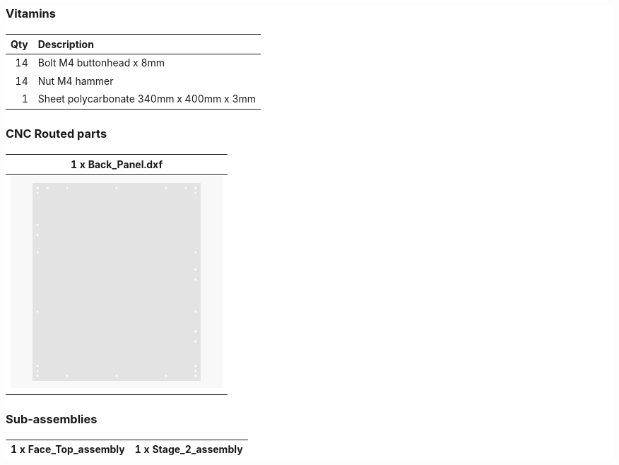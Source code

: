 ### Vitamins

| Qty | Description |
|----:|:------------|
|  14 | Bolt M4 buttonhead x  8mm |
|  14 | Nut M4 hammer |
|   1 | Sheet polycarbonate 340mm x 400mm x 3mm |

### CNC Routed parts

| 1 x Back_Panel.dxf |
|----------|
| ![Back_Panel.dxf](dxfs/Back_Panel.png) |

### Sub-assemblies

| 1 x Face_Top_assembly | 1 x Stage_2_assembly |
|----------|----------|